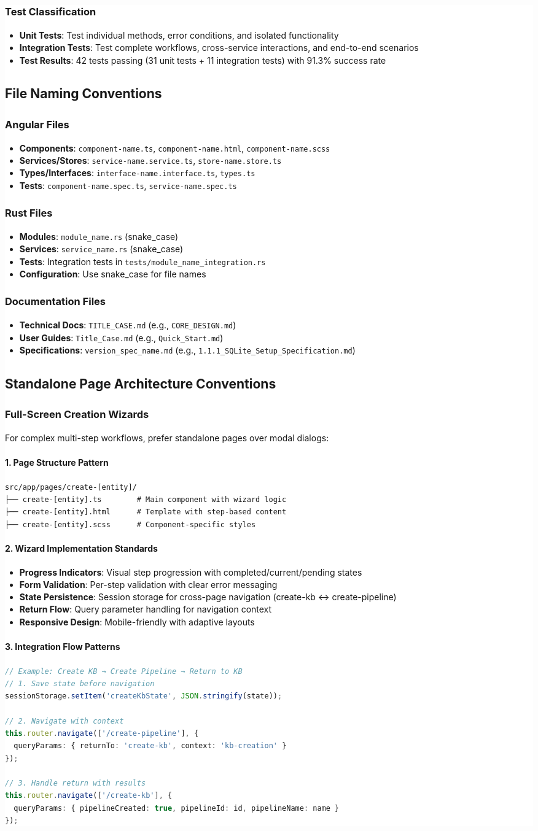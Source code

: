 ### Test Classification
- **Unit Tests**: Test individual methods, error conditions, and isolated functionality
- **Integration Tests**: Test complete workflows, cross-service interactions, and end-to-end scenarios
- **Test Results**: 42 tests passing (31 unit tests + 11 integration tests) with 91.3% success rate

## File Naming Conventions

### Angular Files
- **Components**: `component-name.ts`, `component-name.html`, `component-name.scss`
- **Services/Stores**: `service-name.service.ts`, `store-name.store.ts`
- **Types/Interfaces**: `interface-name.interface.ts`, `types.ts`
- **Tests**: `component-name.spec.ts`, `service-name.spec.ts`

### Rust Files
- **Modules**: `module_name.rs` (snake_case)
- **Services**: `service_name.rs` (snake_case)
- **Tests**: Integration tests in `tests/module_name_integration.rs`
- **Configuration**: Use snake_case for file names

### Documentation Files
- **Technical Docs**: `TITLE_CASE.md` (e.g., `CORE_DESIGN.md`)
- **User Guides**: `Title_Case.md` (e.g., `Quick_Start.md`)
- **Specifications**: `version_spec_name.md` (e.g., `1.1.1_SQLite_Setup_Specification.md`)

## Standalone Page Architecture Conventions

### Full-Screen Creation Wizards

For complex multi-step workflows, prefer standalone pages over modal dialogs:

#### 1. Page Structure Pattern
```
src/app/pages/create-[entity]/
├── create-[entity].ts        # Main component with wizard logic
├── create-[entity].html      # Template with step-based content
├── create-[entity].scss      # Component-specific styles
```

#### 2. Wizard Implementation Standards
- **Progress Indicators**: Visual step progression with completed/current/pending states
- **Form Validation**: Per-step validation with clear error messaging
- **State Persistence**: Session storage for cross-page navigation (create-kb ↔ create-pipeline)
- **Return Flow**: Query parameter handling for navigation context
- **Responsive Design**: Mobile-friendly with adaptive layouts

#### 3. Integration Flow Patterns
```typescript
// Example: Create KB → Create Pipeline → Return to KB
// 1. Save state before navigation
sessionStorage.setItem('createKbState', JSON.stringify(state));

// 2. Navigate with context
this.router.navigate(['/create-pipeline'], {
  queryParams: { returnTo: 'create-kb', context: 'kb-creation' }
});

// 3. Handle return with results
this.router.navigate(['/create-kb'], {
  queryParams: { pipelineCreated: true, pipelineId: id, pipelineName: name }
});
```